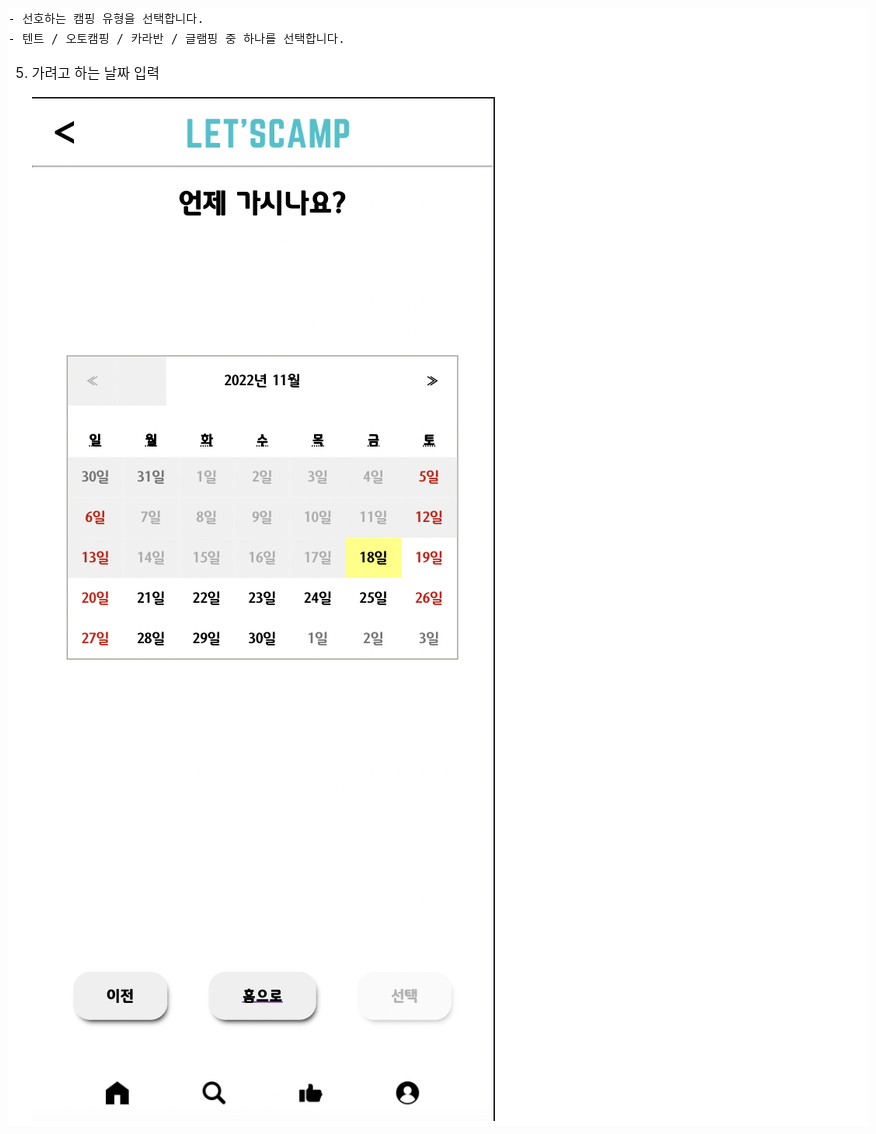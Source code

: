     - 선호하는 캠핑 유형을 선택합니다.
    - 텐트 / 오토캠핑 / 카라반 / 글램핑 중 하나를 선택합니다.
5. 가려고 하는 날짜 입력
   
    ![image6.png](image/image6.png)
    